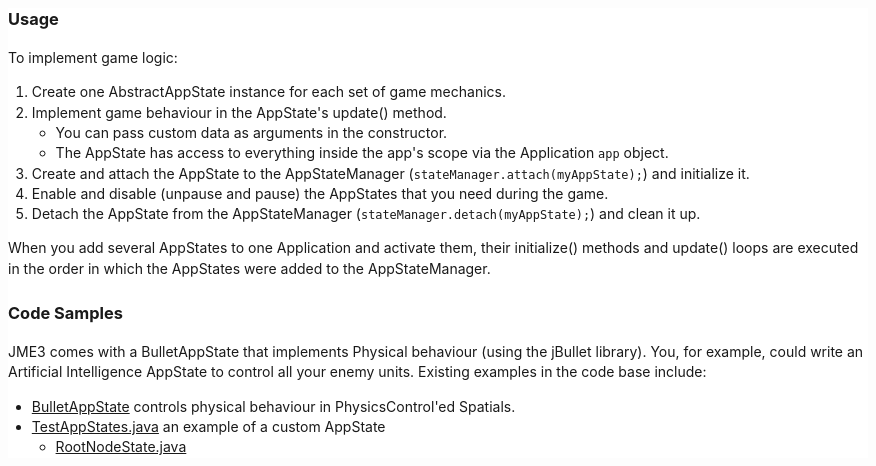<h3 class="sectionedit5" id="usage">Usage</h3>
<div class="level3">

<p>
To implement game logic:
</p>
<ol>
<li class="level1"><div class="li"> Create one AbstractAppState instance for each set of game mechanics. </div>
</li>
<li class="level1"><div class="li"> Implement game behaviour in the AppState's update() method.</div>
<ul>
<li class="level2"><div class="li"> You can pass custom data as arguments in the constructor.</div>
</li>
<li class="level2"><div class="li"> The AppState has access to everything inside the app's scope via the Application <code>app</code> object.</div>
</li>
</ul>
</li>
<li class="level1"><div class="li"> Create and attach the AppState to the AppStateManager (<code>stateManager.attach(myAppState);</code>) and initialize it.</div>
</li>
<li class="level1"><div class="li"> Enable and disable (unpause and pause) the AppStates that you need during the game.</div>
</li>
<li class="level1"><div class="li"> Detach the AppState from the AppStateManager (<code>stateManager.detach(myAppState);</code>) and clean it up.</div>
</li>
</ol>

<p>
When you add several AppStates to one Application and activate them, their initialize() methods and update() loops are executed in the order in which the AppStates were added to the AppStateManager.
</p>

</div>

<h3 class="sectionedit6" id="code_samples">Code Samples</h3>
<div class="level3">

<p>
JME3 comes with a BulletAppState that implements Physical behaviour (using the jBullet library). You, for example, could write an Artificial Intelligence AppState to control all your enemy units. Existing examples in the code base include:
</p>
<ul>
<li class="level1"><div class="li"> <a href="https://github.com/jMonkeyEngine/jmonkeyengine/blob/master/jme3-bullet/src/common/java/com/jme3/bullet/BulletAppState.java" class="urlextern" title="https://github.com/jMonkeyEngine/jmonkeyengine/blob/master/jme3-bullet/src/common/java/com/jme3/bullet/BulletAppState.java" rel="nofollow">BulletAppState</a> controls physical behaviour in PhysicsControl'ed Spatials.</div>
</li>
<li class="level1"><div class="li"> <a href="https://github.com/jMonkeyEngine/jmonkeyengine/blob/master/jme3-examples/src/main/java/jme3test/app/state/TestAppStates.java" class="urlextern" title="https://github.com/jMonkeyEngine/jmonkeyengine/blob/master/jme3-examples/src/main/java/jme3test/app/state/TestAppStates.java" rel="nofollow">TestAppStates.java</a> an example of a custom AppState</div>
<ul>
<li class="level2"><div class="li"> <a href="https://github.com/jMonkeyEngine/jmonkeyengine/blob/master/jme3-examples/src/main/java/jme3test/app/state/RootNodeState.java" class="urlextern" title="https://github.com/jMonkeyEngine/jmonkeyengine/blob/master/jme3-examples/src/main/java/jme3test/app/state/RootNodeState.java" rel="nofollow">RootNodeState.java</a></div>
</li>
</ul>
</li>
</ul>